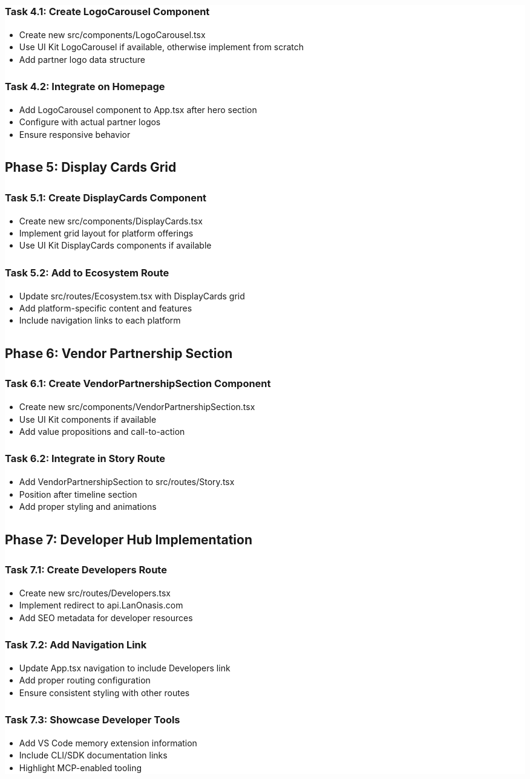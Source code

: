 ### Task 4.1: Create LogoCarousel Component
- Create new src/components/LogoCarousel.tsx
- Use UI Kit LogoCarousel if available, otherwise implement from scratch
- Add partner logo data structure

### Task 4.2: Integrate on Homepage
- Add LogoCarousel component to App.tsx after hero section
- Configure with actual partner logos
- Ensure responsive behavior

## Phase 5: Display Cards Grid

### Task 5.1: Create DisplayCards Component
- Create new src/components/DisplayCards.tsx
- Implement grid layout for platform offerings
- Use UI Kit DisplayCards components if available

### Task 5.2: Add to Ecosystem Route
- Update src/routes/Ecosystem.tsx with DisplayCards grid
- Add platform-specific content and features
- Include navigation links to each platform

## Phase 6: Vendor Partnership Section

### Task 6.1: Create VendorPartnershipSection Component
- Create new src/components/VendorPartnershipSection.tsx
- Use UI Kit components if available
- Add value propositions and call-to-action

### Task 6.2: Integrate in Story Route
- Add VendorPartnershipSection to src/routes/Story.tsx
- Position after timeline section
- Add proper styling and animations

## Phase 7: Developer Hub Implementation

### Task 7.1: Create Developers Route
- Create new src/routes/Developers.tsx
- Implement redirect to api.LanOnasis.com
- Add SEO metadata for developer resources

### Task 7.2: Add Navigation Link
- Update App.tsx navigation to include Developers link
- Add proper routing configuration
- Ensure consistent styling with other routes

### Task 7.3: Showcase Developer Tools
- Add VS Code memory extension information
- Include CLI/SDK documentation links
- Highlight MCP-enabled tooling
